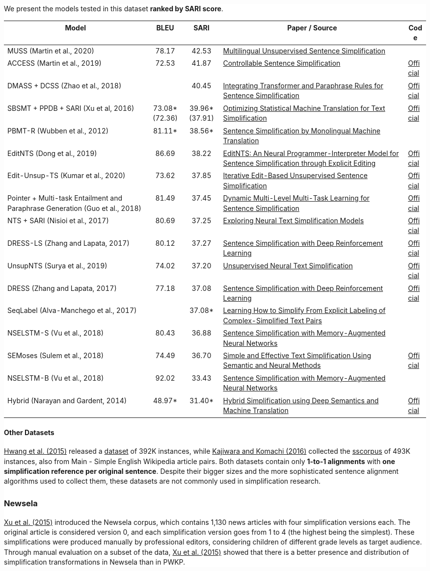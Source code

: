 We present the models tested in this dataset **ranked by SARI score**.

| Model           | BLEU | SARI | Paper / Source | Code |
| --------------- | :-----: | :-----: | -------------- | ---- |
| MUSS (Martin et al., 2020) | 78.17 | 42.53 | [Multilingual Unsupervised Sentence Simplification](https://arxiv.org/abs/2005.00352v1) |   |
| ACCESS (Martin et al., 2019) | 72.53 | 41.87  | [Controllable Sentence Simplification](https://arxiv.org/abs/1910.02677) | [Official](https://github.com/facebookresearch/access) |
| DMASS + DCSS (Zhao et al., 2018) |  | 40.45 | [Integrating Transformer and Paraphrase Rules for Sentence Simplification](http://aclweb.org/anthology/D18-1355) | [Official](https://github.com/Sanqiang/text_simplification) |
| SBSMT + PPDB + SARI (Xu et al, 2016) | 73.08\* (72.36) | 39.96\* (37.91) | [Optimizing Statistical Machine Translation for Text Simplification](http://aclweb.org/anthology/Q16-1029) | [Official](https://github.com/cocoxu/simplification/) |
| PBMT-R (Wubben et al., 2012) | 81.11\* | 38.56\* | [Sentence Simplification by Monolingual Machine Translation](http://aclweb.org/anthology/P12-1107) |  |
| EditNTS (Dong et al., 2019) | 86.69 | 38.22 | [EditNTS: An Neural Programmer-Interpreter Model for Sentence Simplification through Explicit Editing](https://www.aclweb.org/anthology/P19-1331) | [Official](https://github.com/yuedongP/EditNTS) |
| Edit-Unsup-TS (Kumar et al., 2020) | 73.62 | 37.85 | [Iterative Edit-Based Unsupervised Sentence Simplification](https://www.aclweb.org/anthology/2020.acl-main.707.pdf) | [Official](https://github.com/ddhruvkr/Edit-Unsup-TS) |
| Pointer + Multi-task Entailment and Paraphrase Generation (Guo et al., 2018) | 81.49 | 37.45 | [Dynamic Multi-Level Multi-Task Learning for Sentence Simplification](http://aclweb.org/anthology/C18-1039) | [Official](https://github.com/HanGuo97/MultitaskSimplification) |
| NTS + SARI (Nisioi et al., 2017) | 80.69 | 37.25 | [Exploring Neural Text Simplification Models](http://aclweb.org/anthology/P17-2014) | [Official](https://github.com/senisioi/NeuralTextSimplification) |
| DRESS-LS (Zhang and Lapata, 2017) | 80.12 | 37.27 | [Sentence Simplification with Deep Reinforcement Learning](http://aclweb.org/anthology/D17-1062) | [Official](https://github.com/XingxingZhang/dress) |
| UnsupNTS (Surya et al., 2019) | 74.02 | 37.20| [Unsupervised Neural Text Simplification](https://www.aclweb.org/anthology/P19-1198) | [Official](https://github.com/subramanyamdvss/UnsupNTS) |
| DRESS (Zhang and Lapata, 2017) | 77.18 | 37.08 | [Sentence Simplification with Deep Reinforcement Learning](http://aclweb.org/anthology/D17-1062) | [Official](https://github.com/XingxingZhang/dress) |
| SeqLabel (Alva-Manchego et al., 2017) |  | 37.08\* | [Learning How to Simplify From Explicit Labeling of Complex-Simplified Text Pairs](https://www.aclweb.org/anthology/I17-1030) | |
| NSELSTM-S (Vu et al., 2018) | 80.43 | 36.88 | [Sentence Simplification with Memory-Augmented Neural Networks](http://aclweb.org/anthology/N18-2013) |  |
| SEMoses (Sulem et al., 2018)                                 |      74.49       |     36.70      | [Simple and Effective Text Simplification Using Semantic and Neural Methods](http://aclweb.org/anthology/P18-1016) | [Official](https://github.com/eliorsulem/simplification-acl2018) |
| NSELSTM-B (Vu et al., 2018) | 92.02 | 33.43 | [Sentence Simplification with Memory-Augmented Neural Networks](http://aclweb.org/anthology/N18-2013) | |
| Hybrid (Narayan and Gardent, 2014) | 48.97\* | 31.40\* | [Hybrid Simplification using Deep Semantics and Machine Translation](http://aclweb.org/anthology/P/P14/P14-1041.pdf) | [Official](https://github.com/shashiongithub/Sentence-Simplification-ACL14) |

#### Other Datasets

[Hwang et al. (2015)](http://aclweb.org/anthology/N15-1022) released a [dataset](http://ssli.ee.washington.edu/tial/projects/simplification/) of 392K instances, while [Kajiwara and Komachi (2016)](http://aclweb.org/anthology/C16-1109) collected the [sscorpus](https://github.com/tmu-nlp/sscorpus) of 493K instances, also from Main - Simple English Wikipedia article pairs. Both datasets contain only **1-to-1 alignments** with **one simplification reference per original sentence**. Despite their bigger sizes and the more sophisticated sentence alignment algorithms used to collect them, these datasets are not commonly used in simplification research.

### Newsela

[Xu et al. (2015)](http://aclweb.org/anthology/Q15-1021) introduced the Newsela corpus, which contains 1,130 news articles with four simplification versions each. The original article is considered version 0, and each simplification version goes from 1 to 4 (the highest being the simplest). These simplifications were produced manually by professional editors, considering children of different grade levels as target audience. Through manual evaluation on a subset of the data, [Xu et al. (2015)](http://aclweb.org/anthology/Q15-1021) showed that there is a better presence and distribution of simplification transformations in Newsela than in PWKP. 
